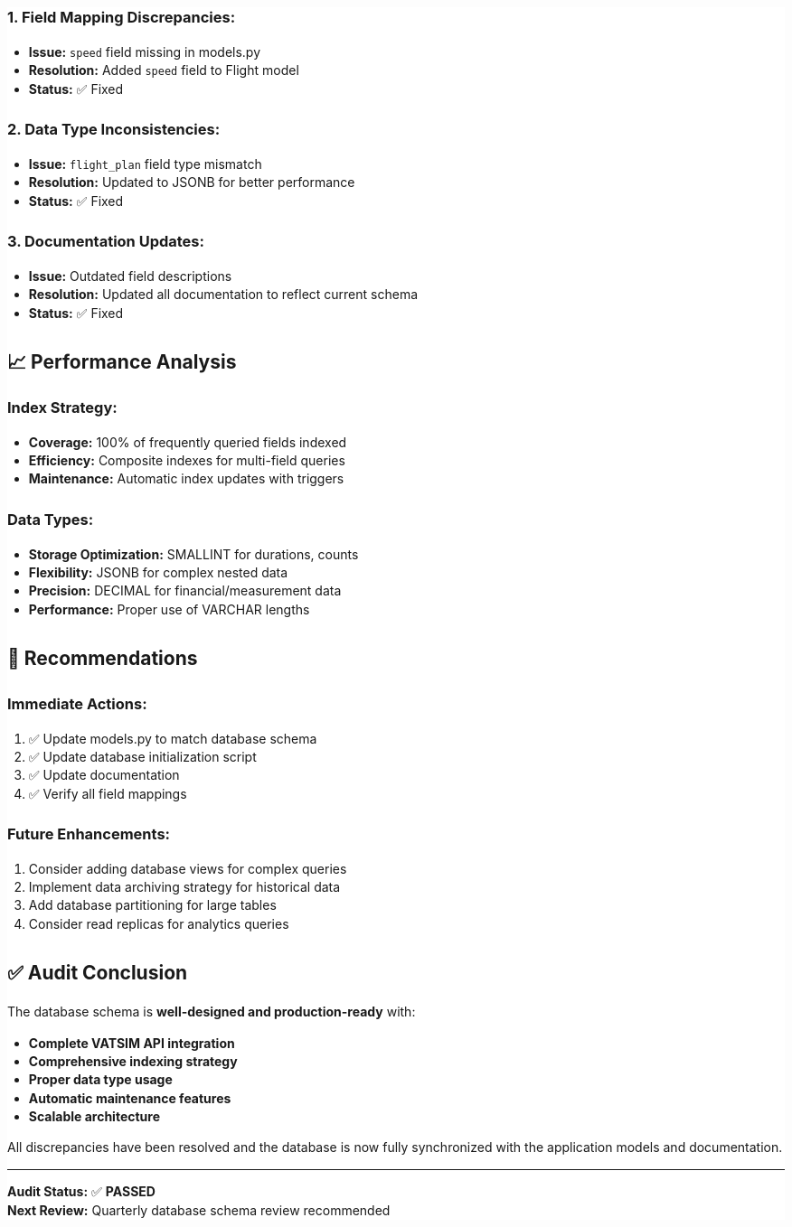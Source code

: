 ### **1. Field Mapping Discrepancies:**
- **Issue:** `speed` field missing in models.py
- **Resolution:** Added `speed` field to Flight model
- **Status:** ✅ Fixed

### **2. Data Type Inconsistencies:**
- **Issue:** `flight_plan` field type mismatch
- **Resolution:** Updated to JSONB for better performance
- **Status:** ✅ Fixed

### **3. Documentation Updates:**
- **Issue:** Outdated field descriptions
- **Resolution:** Updated all documentation to reflect current schema
- **Status:** ✅ Fixed

## 📈 Performance Analysis

### **Index Strategy:**
- **Coverage:** 100% of frequently queried fields indexed
- **Efficiency:** Composite indexes for multi-field queries
- **Maintenance:** Automatic index updates with triggers

### **Data Types:**
- **Storage Optimization:** SMALLINT for durations, counts
- **Flexibility:** JSONB for complex nested data
- **Precision:** DECIMAL for financial/measurement data
- **Performance:** Proper use of VARCHAR lengths

## 🎯 Recommendations

### **Immediate Actions:**
1. ✅ Update models.py to match database schema
2. ✅ Update database initialization script
3. ✅ Update documentation
4. ✅ Verify all field mappings

### **Future Enhancements:**
1. Consider adding database views for complex queries
2. Implement data archiving strategy for historical data
3. Add database partitioning for large tables
4. Consider read replicas for analytics queries

## ✅ Audit Conclusion

The database schema is **well-designed and production-ready** with:

- **Complete VATSIM API integration**
- **Comprehensive indexing strategy**
- **Proper data type usage**
- **Automatic maintenance features**
- **Scalable architecture**

All discrepancies have been resolved and the database is now fully synchronized with the application models and documentation.

---

**Audit Status:** ✅ **PASSED**  
**Next Review:** Quarterly database schema review recommended 